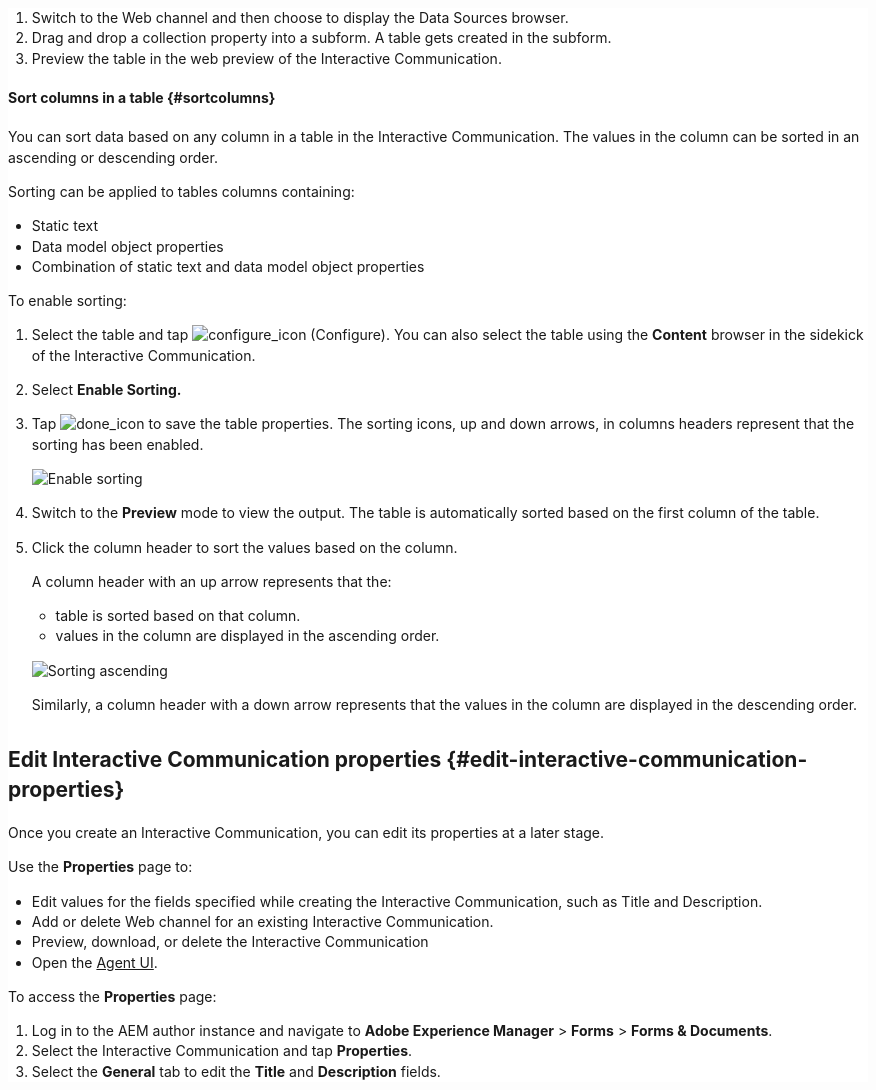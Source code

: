 1. Switch to the Web channel and then choose to display the Data Sources browser.
1. Drag and drop a collection property into a subform. A table gets created in the subform.
1. Preview the table in the web preview of the Interactive Communication.

#### Sort columns in a table {#sortcolumns}

You can sort data based on any column in a table in the Interactive Communication. The values in the column can be sorted in an ascending or descending order.

Sorting can be applied to tables columns containing:

* Static text
* Data model object properties
* Combination of static text and data model object properties

To enable sorting:

1. Select the table and tap ![configure_icon](assets/configure_icon.png) (Configure). You can also select the table using the **Content** browser in the sidekick of the Interactive Communication.
1. Select **Enable Sorting.**
1. Tap ![done_icon](assets/done_icon.png) to save the table properties. The sorting icons, up and down arrows, in columns headers represent that the sorting has been enabled.

   ![Enable sorting](assets/enable_sorting_new-1.png)

1. Switch to the **Preview** mode to view the output. The table is automatically sorted based on the first column of the table.
1. Click the column header to sort the values based on the column.

   A column header with an up arrow represents that the:

    * table is sorted based on that column.
    * values in the column are displayed in the ascending order.

   ![Sorting ascending](assets/sorting_ascending_new-1.png)

   Similarly, a column header with a down arrow represents that the values in the column are displayed in the descending order.

## Edit Interactive Communication properties {#edit-interactive-communication-properties}

Once you create an Interactive Communication, you can edit its properties at a later stage.

Use the **Properties** page to:

* Edit values for the fields specified while creating the Interactive Communication, such as Title and Description.
* Add or delete Web channel for an existing Interactive Communication.
* Preview, download, or delete the Interactive Communication
* Open the [Agent UI](/help/forms/using/prepare-send-interactive-communication.md).

To access the **Properties** page:

1. Log in to the AEM author instance and navigate to **Adobe Experience Manager** &gt; **Forms** &gt; **Forms & Documents**.
1. Select the Interactive Communication and tap **Properties**.
1. Select the **General** tab to edit the **Title** and **Description** fields.
